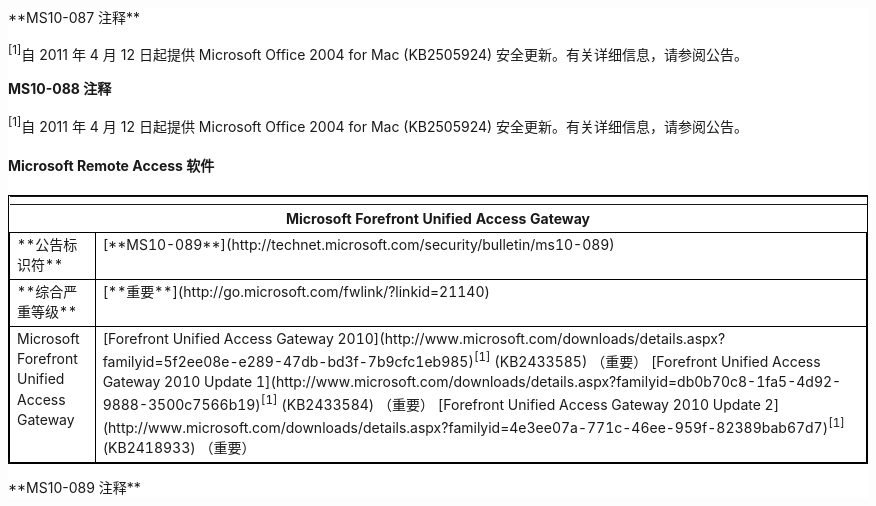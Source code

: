 </td>
</tr>
</table>
<p> </p>
**MS10-087 注释**

<sup>[1]</sup>自 2011 年 4 月 12 日起提供 Microsoft Office 2004 for Mac (KB2505924) 安全更新。有关详细信息，请参阅公告。

**MS10-088 注释**

<sup>[1]</sup>自 2011 年 4 月 12 日起提供 Microsoft Office 2004 for Mac (KB2505924) 安全更新。有关详细信息，请参阅公告。

#### Microsoft Remote Access 软件

<p> </p>
<table style="border:1px solid black;">
<tr class="thead">
<th>
</th>
<th>
</th>
</tr>
<tr>
<th colspan="2">
Microsoft Forefront Unified Access Gateway
</th>
</tr>
<tr>
<td style="border:1px solid black;">
**公告标识符**
</td>
<td style="border:1px solid black;">
[**MS10-089**](http://technet.microsoft.com/security/bulletin/ms10-089)
</td>
</tr>
<tr class="alternateRow">
<td style="border:1px solid black;">
**综合严重等级**
</td>
<td style="border:1px solid black;">
[**重要**](http://go.microsoft.com/fwlink/?linkid=21140)
</td>
</tr>
<tr>
<td style="border:1px solid black;">
Microsoft Forefront Unified Access Gateway
</td>
<td style="border:1px solid black;">
[Forefront Unified Access Gateway 2010](http://www.microsoft.com/downloads/details.aspx?familyid=5f2ee08e-e289-47db-bd3f-7b9cfc1eb985)<sup>[1]</sup>  
(KB2433585)  
（重要）  
[Forefront Unified Access Gateway 2010 Update 1](http://www.microsoft.com/downloads/details.aspx?familyid=db0b70c8-1fa5-4d92-9888-3500c7566b19)<sup>[1]</sup>  
(KB2433584)  
（重要）  
[Forefront Unified Access Gateway 2010 Update 2](http://www.microsoft.com/downloads/details.aspx?familyid=4e3ee07a-771c-46ee-959f-82389bab67d7)<sup>[1]</sup>  
(KB2418933)  
（重要）
</td>
</tr>
</table>
<p> </p>
**MS10-089 注释**
